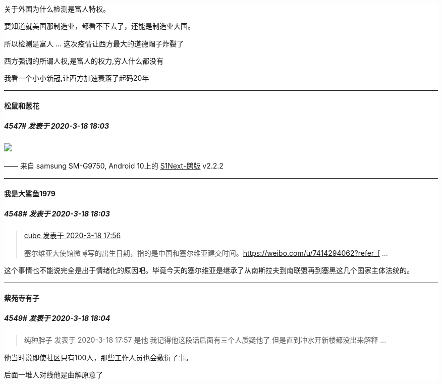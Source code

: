 关于外国为什么检测是富人特权。

要知道就美国那制造业，都看不下去了，还能是制造业大国。

所以检测是富人 ...</blockquote>
这次疫情让西方最大的道德帽子炸裂了


西方强调的所谓人权,是富人的权力,穷人什么都没有


我看一个小小新冠,让西方加速衰落了起码20年







-----

####  松鼠和葱花  
##### 4547#       发表于 2020-3-18 18:03



<img src="https://p.sda1.dev/0/5d7f76565461a0dca692a6ba11bfbf52/IMG_AADA554595F10437A06907FA56925942.jpeg" referrerpolicy="no-referrer">

—— 来自 samsung SM-G9750, Android 10上的 [S1Next-鹅版](https://github.com/ykrank/S1-Next/releases) v2.2.2







-----

####  我是大鲨鱼1979  
##### 4548#       发表于 2020-3-18 18:03



<blockquote><a href="httphttps://bbs.saraba1st.com/2b/forum.php?mod=redirect&amp;goto=findpost&amp;pid=46788253&amp;ptid=1919303" target="_blank">cube 发表于 2020-3-18 17:56</a>

塞尔维亚大使馆微博写的出生日期，指的是中国和塞尔维亚建交时间。https://weibo.com/u/7414294062?refer_f ...</blockquote>
这个事情也不能说完全是出于情绪化的原因吧。毕竟今天的塞尔维亚是继承了从南斯拉夫到南联盟再到塞黑这几个国家主体法统的。







-----

####  紫苑寺有子  
##### 4549#       发表于 2020-3-18 18:04



<blockquote>纯种胖子 发表于 2020-3-18 17:57
是他 我记得他这段话后面有三个人质疑他了 但是直到冲水开新楼都没出来解释 ...</blockquote>
他当时说即使社区只有100人，那些工作人员也会敷衍了事。

后面一堆人对线他是曲解原意了
